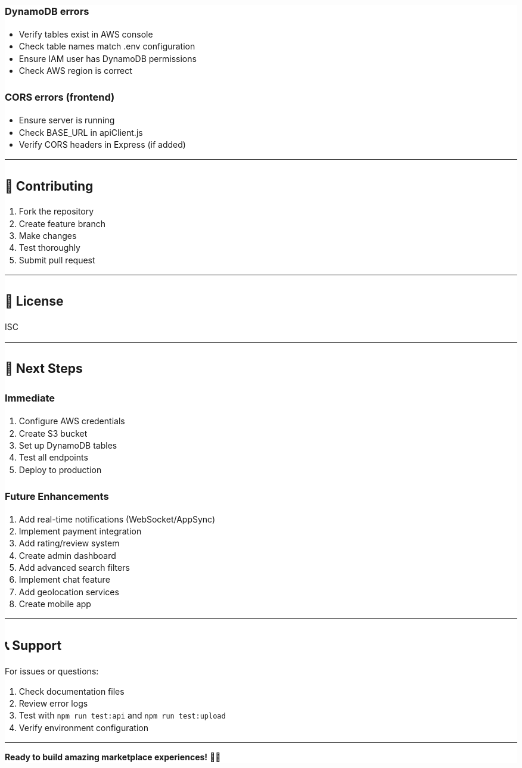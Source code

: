 ### DynamoDB errors
- Verify tables exist in AWS console
- Check table names match .env configuration
- Ensure IAM user has DynamoDB permissions
- Check AWS region is correct

### CORS errors (frontend)
- Ensure server is running
- Check BASE_URL in apiClient.js
- Verify CORS headers in Express (if added)

---

## 🤝 Contributing

1. Fork the repository
2. Create feature branch
3. Make changes
4. Test thoroughly
5. Submit pull request

---

## 📝 License

ISC

---

## 🎯 Next Steps

### Immediate
1. Configure AWS credentials
2. Create S3 bucket
3. Set up DynamoDB tables
4. Test all endpoints
5. Deploy to production

### Future Enhancements
1. Add real-time notifications (WebSocket/AppSync)
2. Implement payment integration
3. Add rating/review system
4. Create admin dashboard
5. Add advanced search filters
6. Implement chat feature
7. Add geolocation services
8. Create mobile app

---

## 📞 Support

For issues or questions:
1. Check documentation files
2. Review error logs
3. Test with `npm run test:api` and `npm run test:upload`
4. Verify environment configuration

---

**Ready to build amazing marketplace experiences!** 🚀✨
